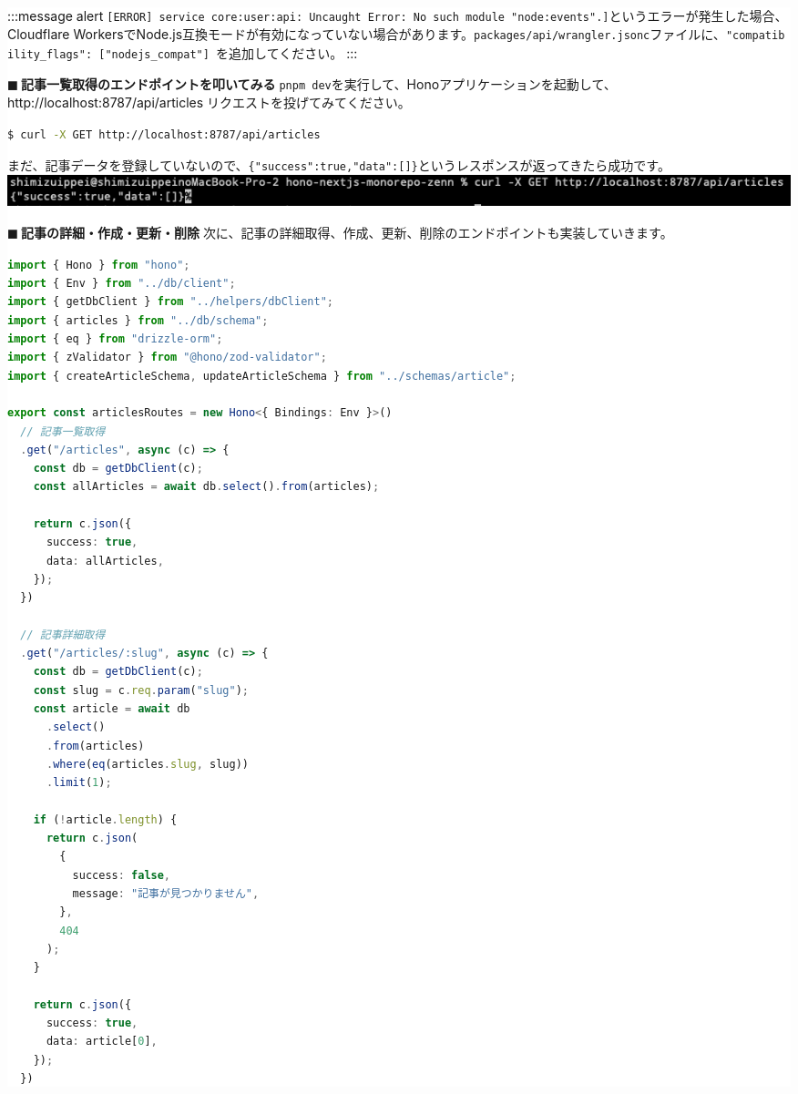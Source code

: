 :::message alert
`[ERROR] service core:user:api: Uncaught Error: No such module "node:events".]`というエラーが発生した場合、Cloudflare WorkersでNode.js互換モードが有効になっていない場合があります。`packages/api/wrangler.jsonc`ファイルに、`"compatibility_flags": ["nodejs_compat"] `を追加してください。
:::

**◼︎ 記事一覧取得のエンドポイントを叩いてみる**
`pnpm dev`を実行して、Honoアプリケーションを起動して、 http://localhost:8787/api/articles リクエストを投げてみてください。
```bash
$ curl -X GET http://localhost:8787/api/articles
```
まだ、記事データを登録していないので、`{"success":true,"data":[]}`というレスポンスが返ってきたら成功です。
![](/images/articles-get.png)

**◼︎ 記事の詳細・作成・更新・削除**
次に、記事の詳細取得、作成、更新、削除のエンドポイントも実装していきます。
```ts
import { Hono } from "hono";
import { Env } from "../db/client";
import { getDbClient } from "../helpers/dbClient";
import { articles } from "../db/schema";
import { eq } from "drizzle-orm";
import { zValidator } from "@hono/zod-validator";
import { createArticleSchema, updateArticleSchema } from "../schemas/article";

export const articlesRoutes = new Hono<{ Bindings: Env }>()
  // 記事一覧取得
  .get("/articles", async (c) => {
    const db = getDbClient(c);
    const allArticles = await db.select().from(articles);

    return c.json({
      success: true,
      data: allArticles,
    });
  })

  // 記事詳細取得
  .get("/articles/:slug", async (c) => {
    const db = getDbClient(c);
    const slug = c.req.param("slug");
    const article = await db
      .select()
      .from(articles)
      .where(eq(articles.slug, slug))
      .limit(1);

    if (!article.length) {
      return c.json(
        {
          success: false,
          message: "記事が見つかりません",
        },
        404
      );
    }

    return c.json({
      success: true,
      data: article[0],
    });
  })
```